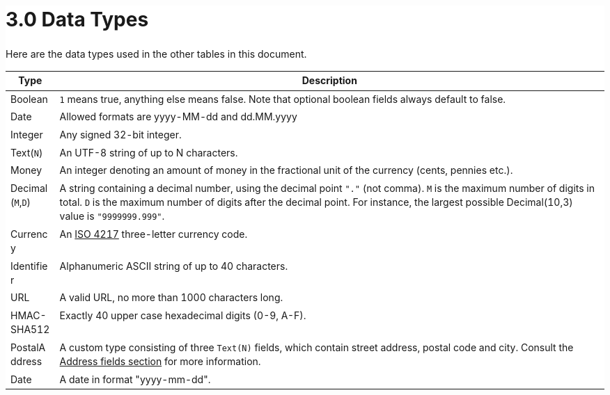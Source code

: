 # 3.0 Data Types

Here are the data types used in the other tables in this document.

Type | Description
---- | -----------
Boolean |	`1` means true, anything else means false. Note that optional boolean fields always default to false.
Date | Allowed formats are yyyy-MM-dd and dd.MM.yyyy
Integer |	Any signed 32-bit integer.
Text(`N`) |	An UTF-8 string of up to N characters.
Money |	An integer denoting an amount of money in the fractional unit of the currency (cents, pennies etc.).
Decimal(`M`,`D`) |	A string containing a decimal number, using the decimal point `"."` (not comma). `M` is the maximum number of digits in total. `D` is the maximum number of digits after the decimal point. For instance, the largest possible Decimal(10,3) value is `"9999999.999"`.
Currency |	An [ISO 4217](http://en.wikipedia.org/wiki/ISO_4217) three-letter currency code.
Identifier |	Alphanumeric ASCII string of up to 40 characters.
URL |	A valid URL, no more than 1000 characters long.
HMAC-SHA512 |	Exactly 40 upper case hexadecimal digits (0-9, A-F).
PostalAddress |	A custom type consisting of three `Text(N)` fields, which contain street address, postal code and city. Consult the [Address fields section](http://www.enterpay.fi/kehittajalle/#address_fields) for more information.
Date |	A date in format "yyyy-mm-dd".
